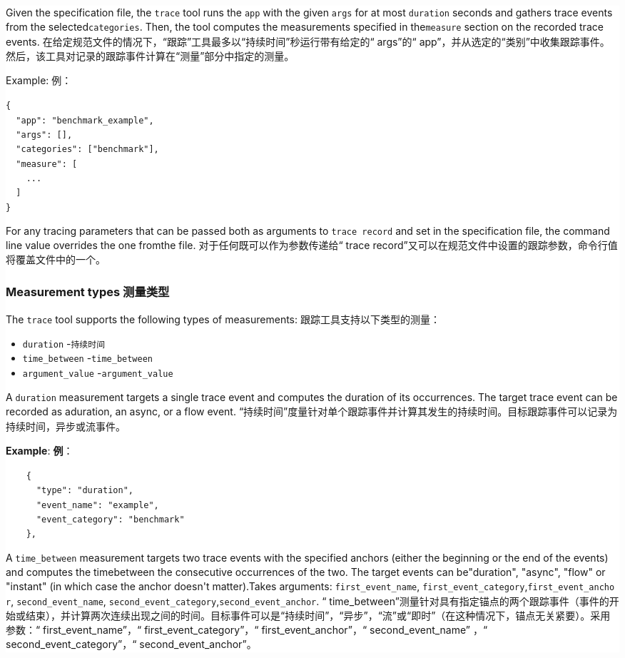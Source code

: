 Given the specification file, the `trace` tool runs the `app` with the given `args` for at most `duration` seconds and gathers trace events from the selected`categories`. Then, the tool computes the measurements specified in the`measure` section on the recorded trace events. 在给定规范文件的情况下，“跟踪”工具最多以“持续时间”秒运行带有给定的“ args”的“ app”，并从选定的“类别”中收集跟踪事件。然后，该工具对记录的跟踪事件计算在“测量”部分中指定的测量。

Example:  例：

```{json}
{
  "app": "benchmark_example",
  "args": [],
  "categories": ["benchmark"],
  "measure": [
    ...
  ]
}
```
 

For any tracing parameters that can be passed both as arguments to `trace record` and set in the specification file, the command line value overrides the one fromthe file. 对于任何既可以作为参数传递给“ trace record”又可以在规范文件中设置的跟踪参数，命令行值将覆盖文件中的一个。

 

 
### Measurement types  测量类型 

The `trace` tool supports the following types of measurements:  跟踪工具支持以下类型的测量：

 
 - `duration`  -`持续时间`
 - `time_between`  -`time_between`
 - `argument_value`  -`argument_value`

A `duration` measurement targets a single trace event and computes the duration of its occurrences. The target trace event can be recorded as aduration, an async, or a flow event. “持续时间”度量针对单个跟踪事件并计算其发生的持续时间。目标跟踪事件可以记录为持续时间，异步或流事件。

**Example**:  **例**：

```{json}
    {
      "type": "duration",
      "event_name": "example",
      "event_category": "benchmark"
    },
```
 

 

A `time_between` measurement targets two trace events with the specified anchors (either the beginning or the end of the events) and computes the timebetween the consecutive occurrences of the two. The target events can be"duration", "async", "flow" or "instant" (in which case the anchor doesn't matter).Takes arguments: `first_event_name`, `first_event_category`,`first_event_anchor`, `second_event_name`, `second_event_category`,`second_event_anchor`. “ time_between”测量针对具有指定锚点的两个跟踪事件（事件的开始或结束），并计算两次连续出现之间的时间。目标事件可以是“持续时间”，“异步”，“流”或“即时”（在这种情况下，锚点无关紧要）。采用参数：“ first_event_name”，“ first_event_category”，“ first_event_anchor”，“ second_event_name” ，“ second_event_category”，“ second_event_anchor”。
